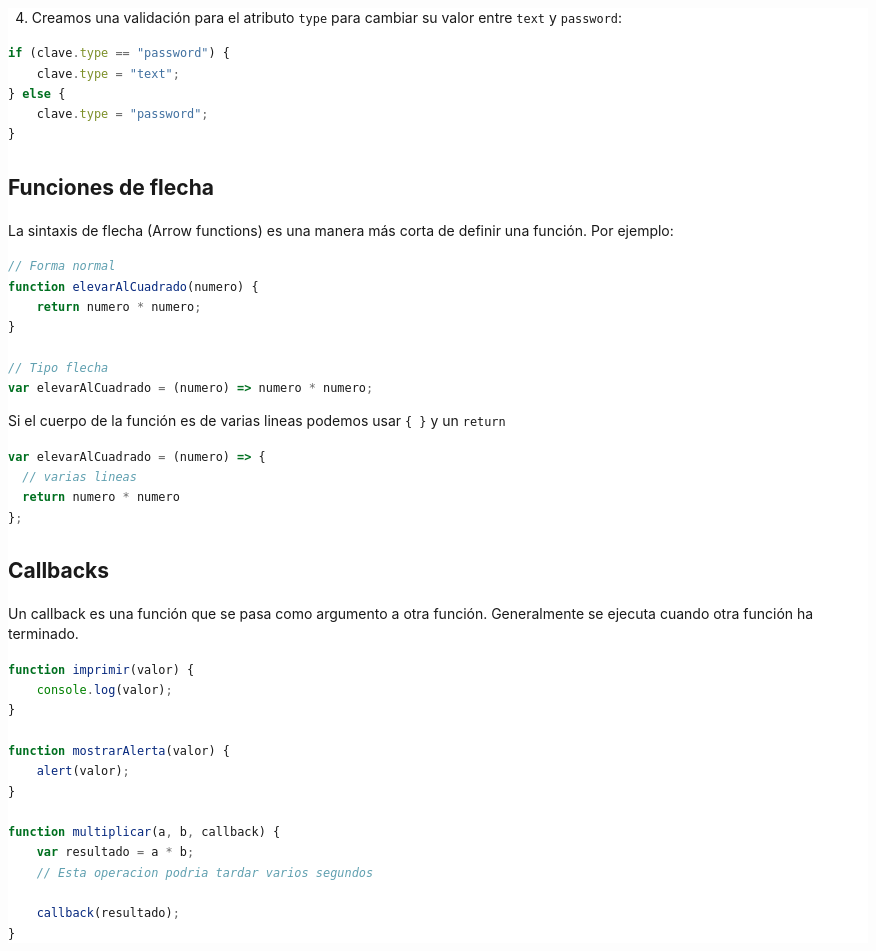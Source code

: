 4. Creamos una validación para el atributo `type` para cambiar su valor entre `text` y `password`:

```js
if (clave.type == "password") {
    clave.type = "text";
} else {
    clave.type = "password";
}
```

## Funciones de flecha

La sintaxis de flecha (Arrow functions) es una manera más corta de definir una función. Por ejemplo:

```js
// Forma normal
function elevarAlCuadrado(numero) {
    return numero * numero;
}

// Tipo flecha
var elevarAlCuadrado = (numero) => numero * numero;
```

Si el cuerpo de la función es de varias lineas podemos usar `{ }` y un `return`

```js
var elevarAlCuadrado = (numero) => {
  // varias lineas
  return numero * numero
};
```

## Callbacks

Un callback es una función que se pasa como argumento a otra función. Generalmente se ejecuta cuando otra función ha terminado.

```js
function imprimir(valor) {
    console.log(valor);
}

function mostrarAlerta(valor) {
    alert(valor);
}

function multiplicar(a, b, callback) {
    var resultado = a * b;
    // Esta operacion podria tardar varios segundos

    callback(resultado);
}
```
